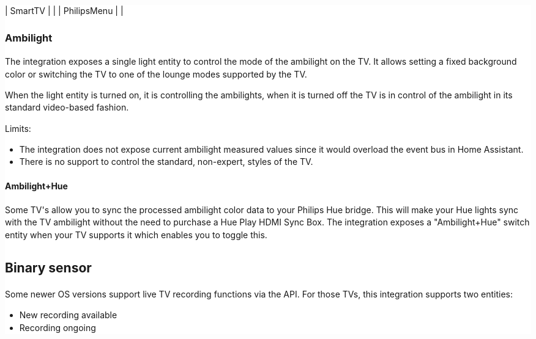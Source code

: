 | SmartTV          |                                           |
| PhilipsMenu      |                                           |

### Ambilight

The integration exposes a single light entity to control the mode of the ambilight on the TV. It allows setting a fixed background color or switching the TV to one of the lounge modes supported by the TV.

When the light entity is turned on, it is controlling the ambilights, when it is turned off the TV is in control of the ambilight in its standard video-based fashion.

Limits:
 - The integration does not expose current ambilight measured values since it would
overload the event bus in Home Assistant.
 - There is no support to control the standard, non-expert, styles of the TV.

#### Ambilight+Hue

Some TV's allow you to sync the processed ambilight color data to your Philips Hue bridge. This will make your Hue lights sync with the TV ambilight without the need to purchase a Hue Play HDMI Sync Box.
The integration exposes a "Ambilight+Hue" switch entity when your TV supports it which enables you to toggle this.


## Binary sensor

Some newer OS versions support live TV recording functions via the API.
For those TVs, this integration supports two entities:

- New recording available
- Recording ongoing
